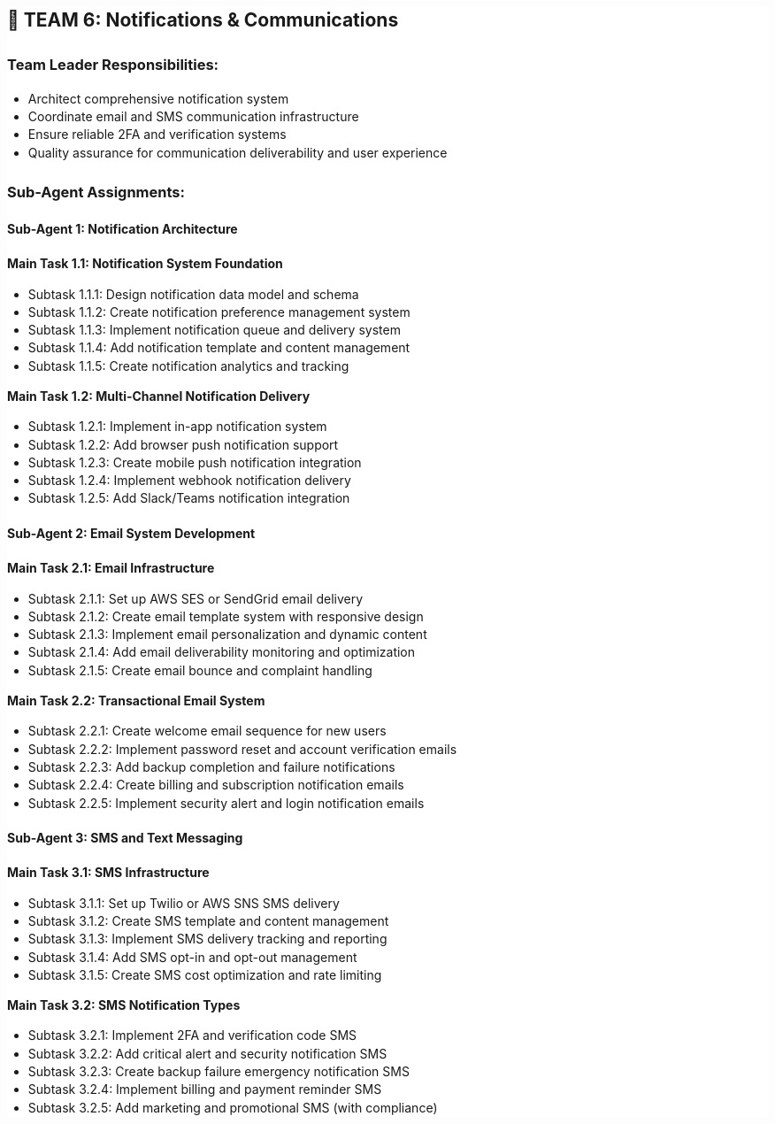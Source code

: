 ## 📧 **TEAM 6: Notifications & Communications**

### **Team Leader Responsibilities:**
- Architect comprehensive notification system
- Coordinate email and SMS communication infrastructure
- Ensure reliable 2FA and verification systems
- Quality assurance for communication deliverability and user experience

### **Sub-Agent Assignments:**

#### **Sub-Agent 1: Notification Architecture**
**Main Task 1.1: Notification System Foundation**
- Subtask 1.1.1: Design notification data model and schema
- Subtask 1.1.2: Create notification preference management system
- Subtask 1.1.3: Implement notification queue and delivery system
- Subtask 1.1.4: Add notification template and content management
- Subtask 1.1.5: Create notification analytics and tracking

**Main Task 1.2: Multi-Channel Notification Delivery**
- Subtask 1.2.1: Implement in-app notification system
- Subtask 1.2.2: Add browser push notification support
- Subtask 1.2.3: Create mobile push notification integration
- Subtask 1.2.4: Implement webhook notification delivery
- Subtask 1.2.5: Add Slack/Teams notification integration

#### **Sub-Agent 2: Email System Development**
**Main Task 2.1: Email Infrastructure**
- Subtask 2.1.1: Set up AWS SES or SendGrid email delivery
- Subtask 2.1.2: Create email template system with responsive design
- Subtask 2.1.3: Implement email personalization and dynamic content
- Subtask 2.1.4: Add email deliverability monitoring and optimization
- Subtask 2.1.5: Create email bounce and complaint handling

**Main Task 2.2: Transactional Email System**
- Subtask 2.2.1: Create welcome email sequence for new users
- Subtask 2.2.2: Implement password reset and account verification emails
- Subtask 2.2.3: Add backup completion and failure notifications
- Subtask 2.2.4: Create billing and subscription notification emails
- Subtask 2.2.5: Implement security alert and login notification emails

#### **Sub-Agent 3: SMS and Text Messaging**
**Main Task 3.1: SMS Infrastructure**
- Subtask 3.1.1: Set up Twilio or AWS SNS SMS delivery
- Subtask 3.1.2: Create SMS template and content management
- Subtask 3.1.3: Implement SMS delivery tracking and reporting
- Subtask 3.1.4: Add SMS opt-in and opt-out management
- Subtask 3.1.5: Create SMS cost optimization and rate limiting

**Main Task 3.2: SMS Notification Types**
- Subtask 3.2.1: Implement 2FA and verification code SMS
- Subtask 3.2.2: Add critical alert and security notification SMS
- Subtask 3.2.3: Create backup failure emergency notification SMS
- Subtask 3.2.4: Implement billing and payment reminder SMS
- Subtask 3.2.5: Add marketing and promotional SMS (with compliance)
